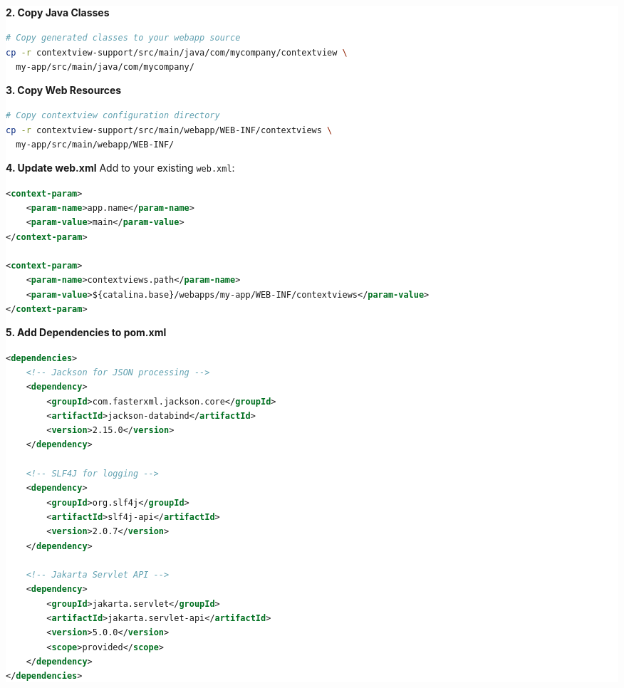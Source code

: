 **2. Copy Java Classes**
```bash
# Copy generated classes to your webapp source
cp -r contextview-support/src/main/java/com/mycompany/contextview \
  my-app/src/main/java/com/mycompany/
```

**3. Copy Web Resources**
```bash
# Copy contextview configuration directory
cp -r contextview-support/src/main/webapp/WEB-INF/contextviews \
  my-app/src/main/webapp/WEB-INF/
```

**4. Update web.xml**
Add to your existing `web.xml`:
```xml
<context-param>
    <param-name>app.name</param-name>
    <param-value>main</param-value>
</context-param>

<context-param>
    <param-name>contextviews.path</param-name>
    <param-value>${catalina.base}/webapps/my-app/WEB-INF/contextviews</param-value>
</context-param>
```

**5. Add Dependencies to pom.xml**
```xml
<dependencies>
    <!-- Jackson for JSON processing -->
    <dependency>
        <groupId>com.fasterxml.jackson.core</groupId>
        <artifactId>jackson-databind</artifactId>
        <version>2.15.0</version>
    </dependency>

    <!-- SLF4J for logging -->
    <dependency>
        <groupId>org.slf4j</groupId>
        <artifactId>slf4j-api</artifactId>
        <version>2.0.7</version>
    </dependency>

    <!-- Jakarta Servlet API -->
    <dependency>
        <groupId>jakarta.servlet</groupId>
        <artifactId>jakarta.servlet-api</artifactId>
        <version>5.0.0</version>
        <scope>provided</scope>
    </dependency>
</dependencies>
```
